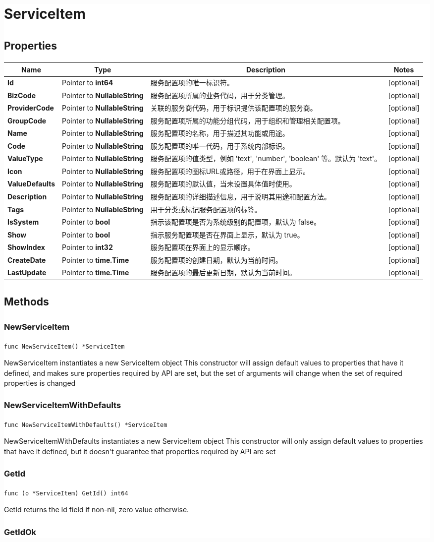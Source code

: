 # ServiceItem

## Properties

Name | Type | Description | Notes
------------ | ------------- | ------------- | -------------
**Id** | Pointer to **int64** | 服务配置项的唯一标识符。 | [optional] 
**BizCode** | Pointer to **NullableString** | 服务配置项所属的业务代码，用于分类管理。 | [optional] 
**ProviderCode** | Pointer to **NullableString** | 关联的服务商代码，用于标识提供该配置项的服务商。 | [optional] 
**GroupCode** | Pointer to **NullableString** | 服务配置项所属的功能分组代码，用于组织和管理相关配置项。 | [optional] 
**Name** | Pointer to **NullableString** | 服务配置项的名称，用于描述其功能或用途。 | [optional] 
**Code** | Pointer to **NullableString** | 服务配置项的唯一代码，用于系统内部标识。 | [optional] 
**ValueType** | Pointer to **NullableString** | 服务配置项的值类型，例如 &#39;text&#39;, &#39;number&#39;, &#39;boolean&#39; 等。默认为 &#39;text&#39;。 | [optional] 
**Icon** | Pointer to **NullableString** | 服务配置项的图标URL或路径，用于在界面上显示。 | [optional] 
**ValueDefaults** | Pointer to **NullableString** | 服务配置项的默认值，当未设置具体值时使用。 | [optional] 
**Description** | Pointer to **NullableString** | 服务配置项的详细描述信息，用于说明其用途和配置方法。 | [optional] 
**Tags** | Pointer to **NullableString** | 用于分类或标记服务配置项的标签。 | [optional] 
**IsSystem** | Pointer to **bool** | 指示该配置项是否为系统级别的配置项，默认为 false。 | [optional] 
**Show** | Pointer to **bool** | 指示服务配置项是否在界面上显示，默认为 true。 | [optional] 
**ShowIndex** | Pointer to **int32** | 服务配置项在界面上的显示顺序。 | [optional] 
**CreateDate** | Pointer to **time.Time** | 服务配置项的创建日期，默认为当前时间。 | [optional] 
**LastUpdate** | Pointer to **time.Time** | 服务配置项的最后更新日期，默认为当前时间。 | [optional] 

## Methods

### NewServiceItem

`func NewServiceItem() *ServiceItem`

NewServiceItem instantiates a new ServiceItem object
This constructor will assign default values to properties that have it defined,
and makes sure properties required by API are set, but the set of arguments
will change when the set of required properties is changed

### NewServiceItemWithDefaults

`func NewServiceItemWithDefaults() *ServiceItem`

NewServiceItemWithDefaults instantiates a new ServiceItem object
This constructor will only assign default values to properties that have it defined,
but it doesn't guarantee that properties required by API are set

### GetId

`func (o *ServiceItem) GetId() int64`

GetId returns the Id field if non-nil, zero value otherwise.

### GetIdOk
